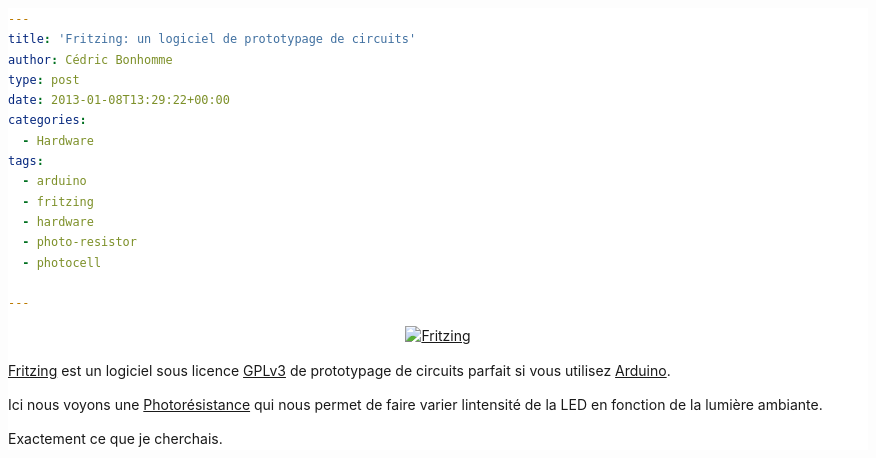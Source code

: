 ```yaml
---
title: 'Fritzing: un logiciel de prototypage de circuits'
author: Cédric Bonhomme
type: post
date: 2013-01-08T13:29:22+00:00
categories:
  - Hardware
tags:
  - arduino
  - fritzing
  - hardware
  - photo-resistor
  - photocell

---
```

<div align="center">
  <a href="https://www.cedricbonhomme.org/2013/01/08/fritzing-un-logiciel-de-prototypage-de-circuits/fritzing/" rel="attachment wp-att-4647"><img src="/images/blog/2013/01/Fritzing.png" alt="Fritzing" width="100%" /></a>
</div>

[Fritzing][1] est un logiciel sous licence [GPLv3][2] de prototypage de circuits parfait si vous utilisez [Arduino][3].

Ici nous voyons une [Photorésistance][4] qui nous permet de faire varier lintensité de la LED en fonction de la lumière ambiante.

Exactement ce que je cherchais.

 [1]: http://fritzing.org/
 [2]: http://www.gnu.org/licenses/gpl-3.0.txt
 [3]: http://www.arduino.cc/
 [4]: http://fr.wikipedia.org/wiki/Photorésistance
